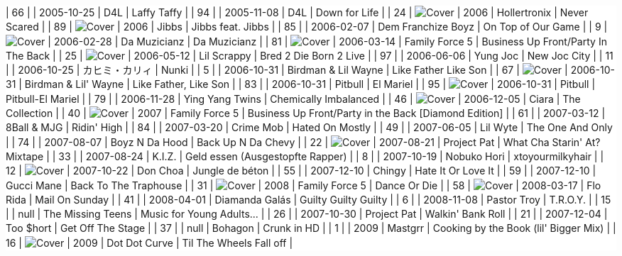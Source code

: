 | 66 |  | 2005-10-25 | D4L | Laffy Taffy |
| 94 |  | 2005-11-08 | D4L | Down for Life |
| 24 | ![Cover](https://i.discogs.com/ELFvElDrlIXghBi9OPEYieAHWanb0INl3RpM_7bvoMI/rs:fit/g:sm/q:40/h:150/w:150/czM6Ly9kaXNjb2dz/LWRhdGFiYXNlLWlt/YWdlcy9SLTc1MTkx/OS0xMTYzMjEwNzIz/LmpwZWc.jpeg) | 2006 | Hollertronix | Never Scared |
| 89 | ![Cover](https://i.discogs.com/SNq-5IMIZnYqkaKUKtPabkb8vEtOziQ269_4hAK_uuk/rs:fit/g:sm/q:40/h:150/w:150/czM6Ly9kaXNjb2dz/LWRhdGFiYXNlLWlt/YWdlcy9SLTEzMzU3/MzItMTQzMDYxMzE3/OS01NDQ1LmpwZWc.jpeg) | 2006 | Jibbs | Jibbs feat. Jibbs |
| 85 |  | 2006-02-07 | Dem Franchize Boyz | On Top of Our Game |
| 9 | ![Cover](https://i.discogs.com/qW37fraTQW2KwGmOqew0BpNQ2w2sVj1vrYBZ43Lmbyo/rs:fit/g:sm/q:40/h:150/w:150/czM6Ly9kaXNjb2dz/LWRhdGFiYXNlLWlt/YWdlcy9SLTEzOTYy/NzUtMTQzNDIzMDI1/NC01MTYwLmpwZWc.jpeg) | 2006-02-28 | Da Muzicianz | Da Muzicianz |
| 81 | ![Cover](https://i.discogs.com/qrNqR8Svfz9V1fUlFpfEcUSinrP8OV_v3K9BrKnedRU/rs:fit/g:sm/q:40/h:150/w:150/czM6Ly9kaXNjb2dz/LWRhdGFiYXNlLWlt/YWdlcy9SLTc5NTI5/OC0xMTU5NjQ2NzY3/LmpwZWc.jpeg) | 2006-03-14 | Family Force 5 | Business Up Front/Party In The Back |
| 25 | ![Cover](https://i.discogs.com/EXYPf3SQtOdCMru3D1ZC82ly_QmwQHVS2ksMHgSr4Y0/rs:fit/g:sm/q:40/h:150/w:150/czM6Ly9kaXNjb2dz/LWRhdGFiYXNlLWlt/YWdlcy9SLTkzNTYx/MjItMTQ3OTE1Nzkx/My02ODM0LmpwZWc.jpeg) | 2006-05-12 | Lil Scrappy | Bred 2 Die Born 2 Live |
| 97 |  | 2006-06-06 | Yung Joc | New Joc City |
| 11 |  | 2006-10-25 | カヒミ・カリィ | Nunki |
| 5 |  | 2006-10-31 | Birdman &amp; Lil Wayne | Like Father Like Son |
| 67 | ![Cover](https://i.discogs.com/moxmDLqx1qCXQpAx_tboMal0DSsmuNl9h1KD7dCVJxk/rs:fit/g:sm/q:40/h:150/w:150/czM6Ly9kaXNjb2dz/LWRhdGFiYXNlLWlt/YWdlcy9SLTEzMzUw/ODQtMTU2Mzk5MTk2/MS0yNjQ4LmpwZWc.jpeg) | 2006-10-31 | Birdman &amp; Lil' Wayne | Like Father, Like Son |
| 83 |  | 2006-10-31 | Pitbull | El Mariel |
| 95 | ![Cover](https://i.discogs.com/pyMSMxDvp_LcBhCU2j7DJDjemJBwlmleDMxufJYlf9c/rs:fit/g:sm/q:40/h:150/w:150/czM6Ly9kaXNjb2dz/LWRhdGFiYXNlLWlt/YWdlcy9SLTEzODA2/MDYtMTI1NDc2NDA0/MS5qcGVn.jpeg) | 2006-10-31 | Pitbull | Pitbull-El Mariel |
| 79 |  | 2006-11-28 | Ying Yang Twins | Chemically Imbalanced |
| 46 | ![Cover](https://i.discogs.com/sUbrJTTdTKrwJrfy4jZaG0d-dZQZIv_o5MjlYFLizrg/rs:fit/g:sm/q:40/h:150/w:150/czM6Ly9kaXNjb2dz/LWRhdGFiYXNlLWlt/YWdlcy9SLTExMjcz/MTctMTU5MTgyMDAy/NS0zNjMzLmpwZWc.jpeg) | 2006-12-05 | Ciara | The Collection |
| 40 | ![Cover](https://i.discogs.com/95LZm2ESyaLhl4gRyG1GmskxpoDS_yxY6jBfNnso6DM/rs:fit/g:sm/q:40/h:150/w:150/czM6Ly9kaXNjb2dz/LWRhdGFiYXNlLWlt/YWdlcy9SLTM2Mzk1/NjctMTMzODQzNDUz/OS03MTYyLmpwZWc.jpeg) | 2007 | Family Force 5 | Business Up Front/Party in the Back [Diamond Edition] |
| 61 |  | 2007-03-12 | 8Ball &amp; MJG | Ridin' High |
| 84 |  | 2007-03-20 | Crime Mob | Hated On Mostly |
| 49 |  | 2007-06-05 | Lil Wyte | The One And Only |
| 74 |  | 2007-08-07 | Boyz N Da Hood | Back Up N Da Chevy |
| 22 | ![Cover](https://i.discogs.com/2YhPu--p_jrwExPNvoxA0LA5-DljZSpaKQMLE-hqNA4/rs:fit/g:sm/q:40/h:150/w:150/czM6Ly9kaXNjb2dz/LWRhdGFiYXNlLWlt/YWdlcy9SLTgxMTQw/NjQtMTQ1NTM5NjQ3/Ny00NzA5LmpwZWc.jpeg) | 2007-08-21 | Project Pat | What Cha Starin' At? Mixtape |
| 33 |  | 2007-08-24 | K.I.Z. | Geld essen (Ausgestopfte Rapper) |
| 8 |  | 2007-10-19 | Nobuko Hori | xtoyourmilkyhair |
| 12 | ![Cover](https://i.discogs.com/Vnv0PTr9_QzhQu3exejrh9U2HiLwRbQ0wRKoVyRgv9Q/rs:fit/g:sm/q:40/h:150/w:150/czM6Ly9kaXNjb2dz/LWRhdGFiYXNlLWlt/YWdlcy9SLTExNDgw/Mjk1LTE1MTcwODAy/NzItNTk2OS5qcGVn.jpeg) | 2007-10-22 | Don Choa | Jungle de béton |
| 55 |  | 2007-12-10 | Chingy | Hate It Or Love It |
| 59 |  | 2007-12-10 | Gucci Mane | Back To The Traphouse |
| 31 | ![Cover](https://lastfm.freetls.fastly.net/i/u/34s/0b6655727e100eec8a32a701e619ff52.png) | 2008 | Family Force 5 | Dance Or Die |
| 58 | ![Cover](https://i.discogs.com/MDBPRBSgWouttTOaiIwLd87MZCuAXNpwi0AREXuRPLc/rs:fit/g:sm/q:40/h:150/w:150/czM6Ly9kaXNjb2dz/LWRhdGFiYXNlLWlt/YWdlcy9SLTEyODk2/ODctMTQ0MjgzODU3/MC0xNTQwLmpwZWc.jpeg) | 2008-03-17 | Flo Rida | Mail On Sunday |
| 41 |  | 2008-04-01 | Diamanda Galás | Guilty Guilty Guilty |
| 6 |  | 2008-11-08 | Pastor Troy | T.R.O.Y. |
| 15 |  | null | The Missing Teens | Music for Young Adults... |
| 26 |  | 2007-10-30 | Project Pat | Walkin' Bank Roll |
| 21 |  | 2007-12-04 | Too $hort | Get Off The Stage |
| 37 |  | null | Bohagon | Crunk in HD |
| 1 |  | 2009 | Mastgrr | Cooking by the Book (lil' Bigger Mix) |
| 16 | ![Cover](https://i.discogs.com/AR5t8h4HvVTO5aPkcu9GoniYBgoUs7xkH5FjgV0REaU/rs:fit/g:sm/q:40/h:150/w:150/czM6Ly9kaXNjb2dz/LWRhdGFiYXNlLWlt/YWdlcy9SLTYzMDAw/OTQtMTU5NTEwMzg4/Ny04NzQ3LmpwZWc.jpeg) | 2009 | Dot Dot Curve | Til The Wheels Fall off |